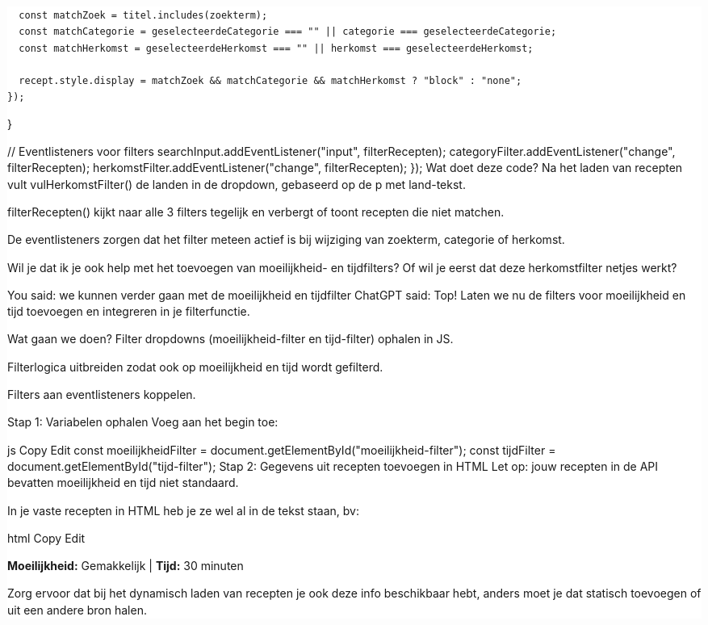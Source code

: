       const matchZoek = titel.includes(zoekterm);
      const matchCategorie = geselecteerdeCategorie === "" || categorie === geselecteerdeCategorie;
      const matchHerkomst = geselecteerdeHerkomst === "" || herkomst === geselecteerdeHerkomst;

      recept.style.display = matchZoek && matchCategorie && matchHerkomst ? "block" : "none";
    });
  }

  // Eventlisteners voor filters
  searchInput.addEventListener("input", filterRecepten);
  categoryFilter.addEventListener("change", filterRecepten);
  herkomstFilter.addEventListener("change", filterRecepten);
});
Wat doet deze code?
Na het laden van recepten vult vulHerkomstFilter() de landen in de dropdown, gebaseerd op de p met land-tekst.

filterRecepten() kijkt naar alle 3 filters tegelijk en verbergt of toont recepten die niet matchen.

De eventlisteners zorgen dat het filter meteen actief is bij wijziging van zoekterm, categorie of herkomst.

Wil je dat ik je ook help met het toevoegen van moeilijkheid- en tijdfilters? Of wil je eerst dat deze herkomstfilter netjes werkt?

You said:
we kunnen verder gaan met de moeilijkheid en tijdfilter
ChatGPT said:
Top! Laten we nu de filters voor moeilijkheid en tijd toevoegen en integreren in je filterfunctie.

Wat gaan we doen?
Filter dropdowns (moeilijkheid-filter en tijd-filter) ophalen in JS.

Filterlogica uitbreiden zodat ook op moeilijkheid en tijd wordt gefilterd.

Filters aan eventlisteners koppelen.

Stap 1: Variabelen ophalen
Voeg aan het begin toe:

js
Copy
Edit
const moeilijkheidFilter = document.getElementById("moeilijkheid-filter");
const tijdFilter = document.getElementById("tijd-filter");
Stap 2: Gegevens uit recepten toevoegen in HTML
Let op: jouw recepten in de API bevatten moeilijkheid en tijd niet standaard.

In je vaste recepten in HTML heb je ze wel al in de tekst staan, bv:

html
Copy
Edit
<p><strong>Moeilijkheid:</strong> Gemakkelijk | <strong>Tijd:</strong> 30 minuten</p>
Zorg ervoor dat bij het dynamisch laden van recepten je ook deze info beschikbaar hebt, anders moet je dat statisch toevoegen of uit een andere bron halen.

